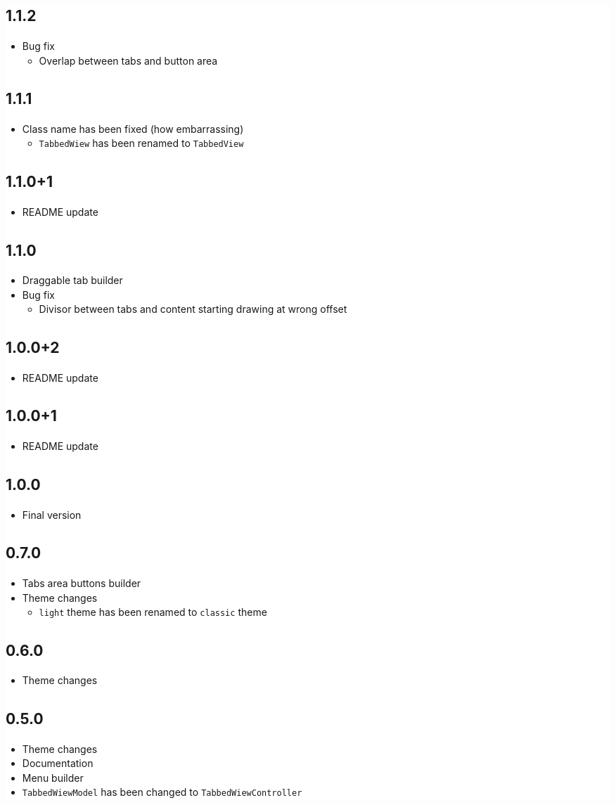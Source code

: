 ## 1.1.2

* Bug fix
  * Overlap between tabs and button area

## 1.1.1

* Class name has been fixed (how embarrassing)
  * `TabbedWiew` has been renamed to `TabbedView`
  
## 1.1.0+1

* README update

## 1.1.0

* Draggable tab builder
* Bug fix
  * Divisor between tabs and content starting drawing at wrong offset

## 1.0.0+2

* README update

## 1.0.0+1

* README update

## 1.0.0

* Final version

## 0.7.0

* Tabs area buttons builder
* Theme changes
  * `light` theme has been renamed to `classic` theme

## 0.6.0

* Theme changes

## 0.5.0

* Theme changes
* Documentation
* Menu builder
* `TabbedWiewModel` has been changed to `TabbedWiewController`
